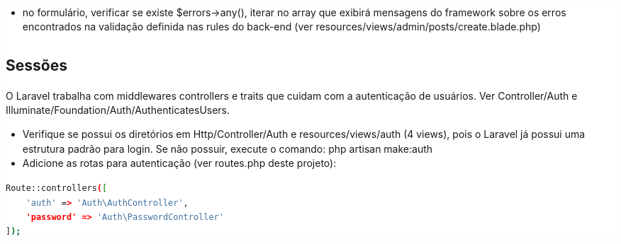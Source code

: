 - no formulário, verificar se existe $errors->any(), iterar no array que exibirá mensagens do framework sobre os erros encontrados na validação definida nas rules do back-end (ver resources/views/admin/posts/create.blade.php)


## Sessões
O Laravel trabalha com middlewares controllers e traits que cuidam com a autenticação de usuários. Ver Controller/Auth e Illuminate/Foundation/Auth/AuthenticatesUsers.

- Verifique se possui os diretórios em Http/Controller/Auth e resources/views/auth (4 views), pois o Laravel já possui uma estrutura padrão para login. Se não possuir, execute o comando: php artisan make:auth
- Adicione as rotas para autenticação (ver routes.php deste projeto):
```bash
Route::controllers([
	'auth' => 'Auth\AuthController',
	'password' => 'Auth\PasswordController'
]);
```

